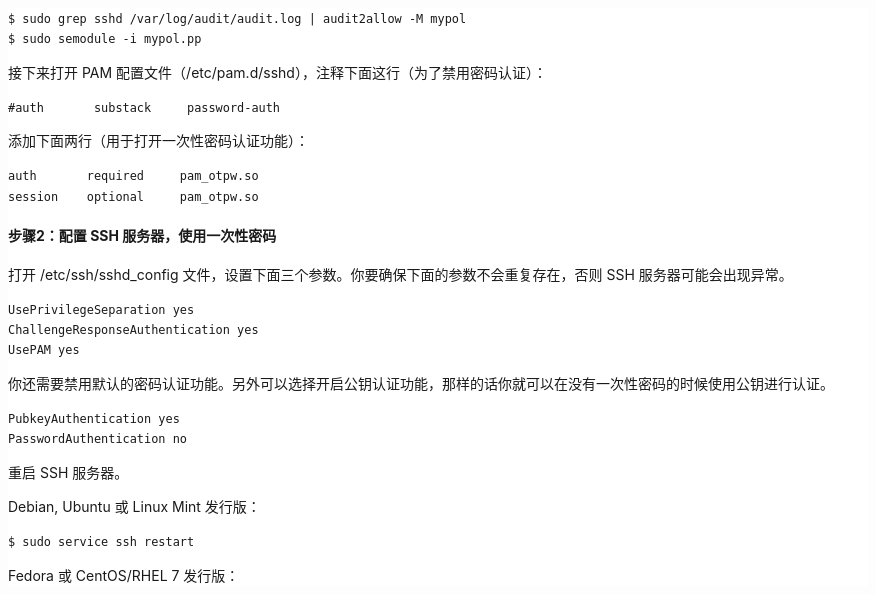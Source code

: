 

```
$ sudo grep sshd /var/log/audit/audit.log | audit2allow -M mypol
$ sudo semodule -i mypol.pp

```

接下来打开 PAM 配置文件（/etc/pam.d/sshd），注释下面这行（为了禁用密码认证）：



```
#auth       substack     password-auth

```

添加下面两行（用于打开一次性密码认证功能）：



```
auth       required     pam_otpw.so
session    optional     pam_otpw.so

```

#### 步骤2：配置 SSH 服务器，使用一次性密码


打开 /etc/ssh/sshd\_config 文件，设置下面三个参数。你要确保下面的参数不会重复存在，否则 SSH 服务器可能会出现异常。



```
UsePrivilegeSeparation yes
ChallengeResponseAuthentication yes
UsePAM yes

```

你还需要禁用默认的密码认证功能。另外可以选择开启公钥认证功能，那样的话你就可以在没有一次性密码的时候使用公钥进行认证。



```
PubkeyAuthentication yes
PasswordAuthentication no

```

重启 SSH 服务器。


Debian, Ubuntu 或 Linux Mint 发行版：



```
$ sudo service ssh restart

```

Fedora 或 CentOS/RHEL 7 发行版：

